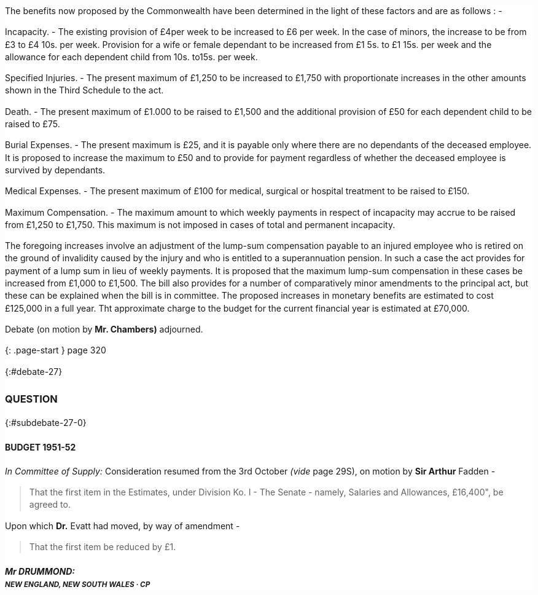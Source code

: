 The benefits now proposed by the Commonwealth have been determined in the light of these factors and are as follows :  - 

Incapacity. - The existing provision of £4per week to be increased to £6 per week. In the case of minors, the increase to be from  £3  to £4  10s.  per week. Provision for a wife or female dependant to be increased from  £1 5s.  to  £1  15s. per week and the allowance for each dependent child from  10s.  to15s. per week. 

Specified Injuries. - The present maximum of  £1,250  to be increased to  £1,750  with proportionate increases in the other amounts shown in the Third Schedule to the act. 

Death. - The present maximum of  £1.000  to be raised to  £1,500  and the additional provision of £50 for each dependent child to be raised to £75. 

Burial Expenses. - The present maximum is £25, and it is payable only where there are no dependants of the deceased employee. It is proposed to increase the maximum to £50 and to provide for payment regardless of whether the deceased employee is survived by dependants. 

Medical Expenses. - The present maximum of £100 for medical, surgical or hospital treatment to be raised to £150. 

 Maximum Compensation. - The maximum amount to which weekly payments in respect of incapacity may accrue to be raised from £1,250 to £1,750. This maximum is not imposed in cases of total and permanent incapacity. 

The foregoing increases involve an adjustment of the lump-sum compensation payable to an injured employee who is retired on the ground of invalidity caused by the injury and who is entitled to a superannuation pension. In such a case the act provides for payment of a lump sum in lieu of weekly payments. It is proposed that the maximum lump-sum compensation in these cases be increased from £1,000 to £1,500. The bill also provides for a number of comparatively minor amendments to the principal act, but these can be explained when the bill is in committee. The proposed increases in monetary benefits are estimated to cost £125,000 in a full year.  Tht  approximate charge to the budget for the current financial year is estimated at £70,000. 

Debate (on motion by  **Mr. Chambers)**  adjourned. 

{: .page-start }
page 320

{:#debate-27}
### QUESTION

{:#subdebate-27-0}
#### BUDGET 1951-52


 *In Committee of Supply:* Consideration resumed from the 3rd October  *(vide*  page 29S), on motion by  **Sir Arthur**  Fadden - 

  >That the first item in the Estimates, under Division Ko. I - The Senate - namely, Salaries and Allowances, £16,400", be agreed to. 

Upon which  **Dr.**  Evatt had moved, by way of amendment - 

  >That the first item be reduced by £1. 

##### Mr DRUMMOND:<br><small class="text-muted">NEW ENGLAND, NEW SOUTH WALES &middot; CP</small>
